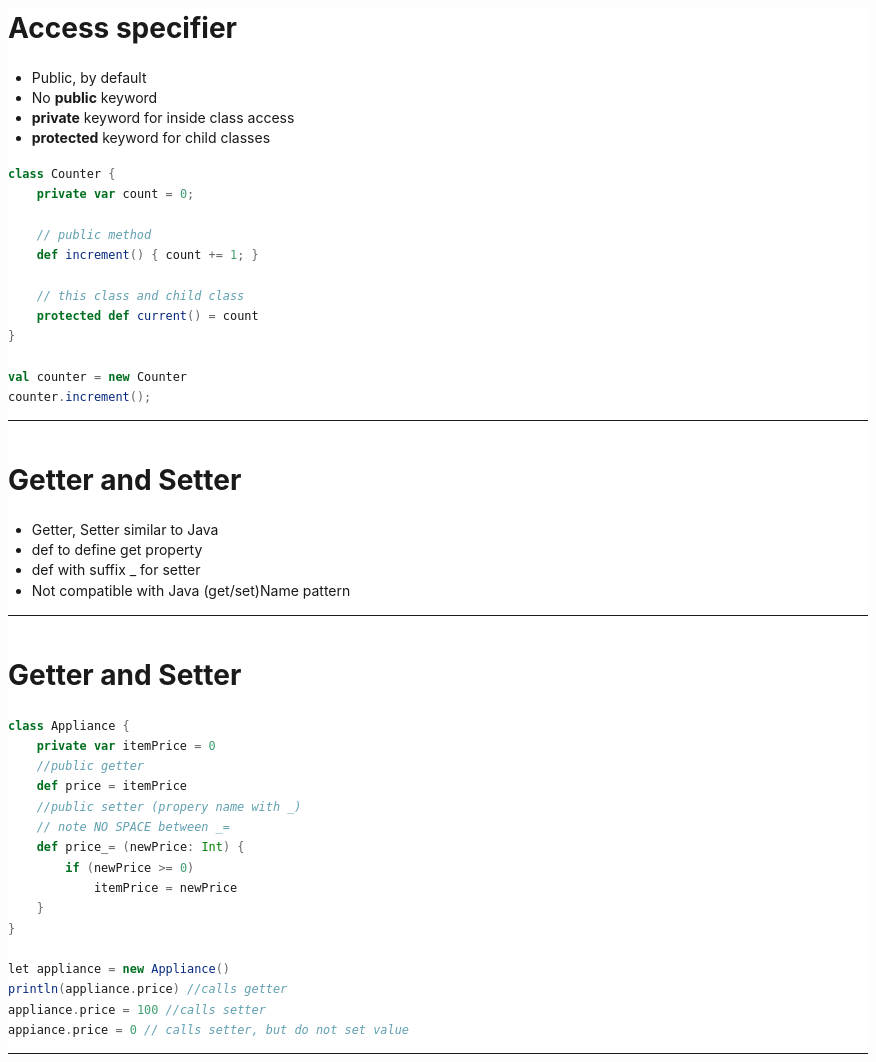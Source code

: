 

# Access specifier

- Public, by default 
- No __public__ keyword
- __private__ keyword for inside class access
- __protected__ keyword for child classes

```scala
class Counter {
    private var count = 0;

    // public method
    def increment() { count += 1; }

    // this class and child class
    protected def current() = count
}

val counter = new Counter
counter.increment();
```

---

# Getter and Setter

- Getter, Setter similar to Java 
- def to define get property 
- def with suffix _ for setter
- Not compatible with Java (get/set)Name pattern

---

# Getter and Setter

```scala
class Appliance {
    private var itemPrice = 0
    //public getter
    def price = itemPrice
    //public setter (propery name with _)
    // note NO SPACE between _=
    def price_= (newPrice: Int) {
        if (newPrice >= 0)
            itemPrice = newPrice
    }
}

let appliance = new Appliance()
println(appliance.price) //calls getter
appliance.price = 100 //calls setter
appiance.price = 0 // calls setter, but do not set value
```

---